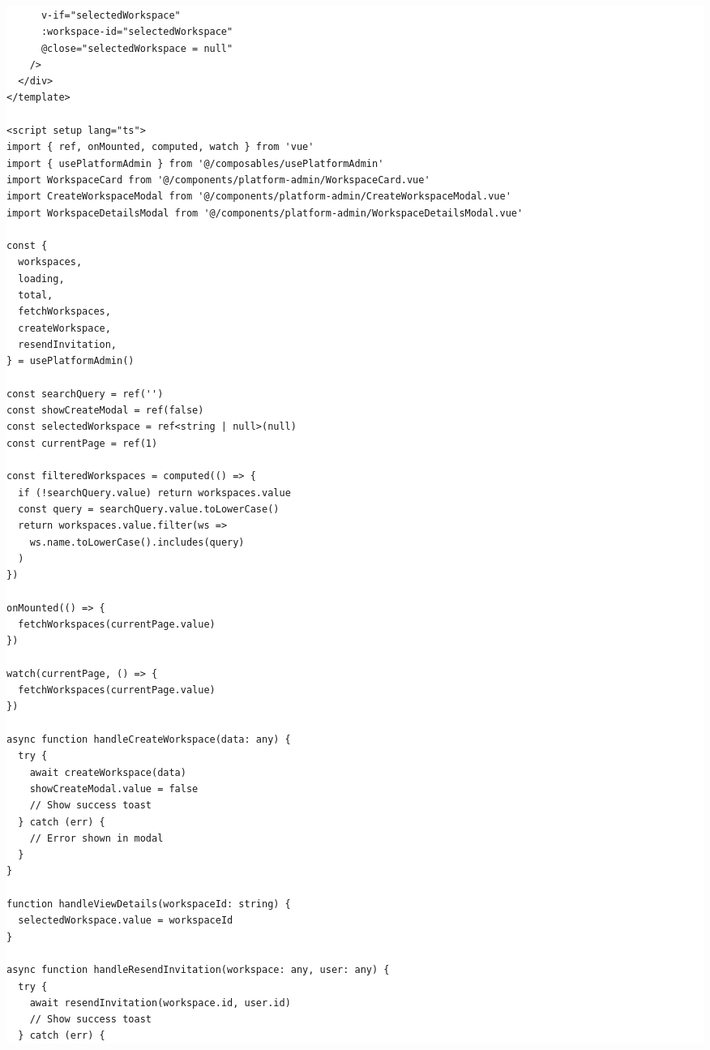   ```vue
        v-if="selectedWorkspace"
        :workspace-id="selectedWorkspace"
        @close="selectedWorkspace = null"
      />
    </div>
  </template>

  <script setup lang="ts">
  import { ref, onMounted, computed, watch } from 'vue'
  import { usePlatformAdmin } from '@/composables/usePlatformAdmin'
  import WorkspaceCard from '@/components/platform-admin/WorkspaceCard.vue'
  import CreateWorkspaceModal from '@/components/platform-admin/CreateWorkspaceModal.vue'
  import WorkspaceDetailsModal from '@/components/platform-admin/WorkspaceDetailsModal.vue'

  const {
    workspaces,
    loading,
    total,
    fetchWorkspaces,
    createWorkspace,
    resendInvitation,
  } = usePlatformAdmin()

  const searchQuery = ref('')
  const showCreateModal = ref(false)
  const selectedWorkspace = ref<string | null>(null)
  const currentPage = ref(1)

  const filteredWorkspaces = computed(() => {
    if (!searchQuery.value) return workspaces.value
    const query = searchQuery.value.toLowerCase()
    return workspaces.value.filter(ws =>
      ws.name.toLowerCase().includes(query)
    )
  })

  onMounted(() => {
    fetchWorkspaces(currentPage.value)
  })

  watch(currentPage, () => {
    fetchWorkspaces(currentPage.value)
  })

  async function handleCreateWorkspace(data: any) {
    try {
      await createWorkspace(data)
      showCreateModal.value = false
      // Show success toast
    } catch (err) {
      // Error shown in modal
    }
  }

  function handleViewDetails(workspaceId: string) {
    selectedWorkspace.value = workspaceId
  }

  async function handleResendInvitation(workspace: any, user: any) {
    try {
      await resendInvitation(workspace.id, user.id)
      // Show success toast
    } catch (err) {
  ```
